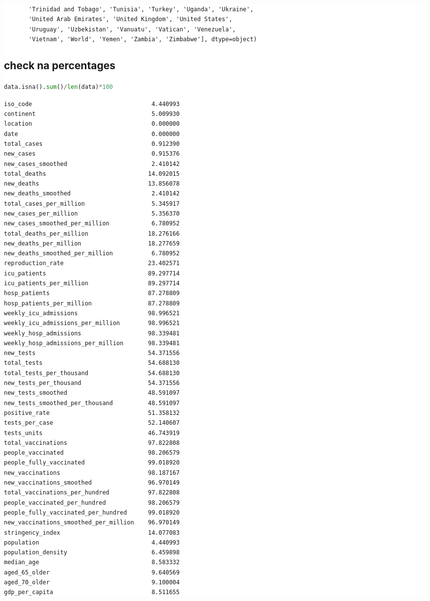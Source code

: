            'Trinidad and Tobago', 'Tunisia', 'Turkey', 'Uganda', 'Ukraine',
           'United Arab Emirates', 'United Kingdom', 'United States',
           'Uruguay', 'Uzbekistan', 'Vanuatu', 'Vatican', 'Venezuela',
           'Vietnam', 'World', 'Yemen', 'Zambia', 'Zimbabwe'], dtype=object)



## check na percentages


```python
data.isna().sum()/len(data)*100
```




    iso_code                                  4.440993
    continent                                 5.009930
    location                                  0.000000
    date                                      0.000000
    total_cases                               0.912390
    new_cases                                 0.915376
    new_cases_smoothed                        2.410142
    total_deaths                             14.092015
    new_deaths                               13.856078
    new_deaths_smoothed                       2.410142
    total_cases_per_million                   5.345917
    new_cases_per_million                     5.356370
    new_cases_smoothed_per_million            6.780952
    total_deaths_per_million                 18.276166
    new_deaths_per_million                   18.277659
    new_deaths_smoothed_per_million           6.780952
    reproduction_rate                        23.402571
    icu_patients                             89.297714
    icu_patients_per_million                 89.297714
    hosp_patients                            87.278809
    hosp_patients_per_million                87.278809
    weekly_icu_admissions                    98.996521
    weekly_icu_admissions_per_million        98.996521
    weekly_hosp_admissions                   98.339481
    weekly_hosp_admissions_per_million       98.339481
    new_tests                                54.371556
    total_tests                              54.688130
    total_tests_per_thousand                 54.688130
    new_tests_per_thousand                   54.371556
    new_tests_smoothed                       48.591097
    new_tests_smoothed_per_thousand          48.591097
    positive_rate                            51.358132
    tests_per_case                           52.140607
    tests_units                              46.743919
    total_vaccinations                       97.822808
    people_vaccinated                        98.206579
    people_fully_vaccinated                  99.018920
    new_vaccinations                         98.187167
    new_vaccinations_smoothed                96.970149
    total_vaccinations_per_hundred           97.822808
    people_vaccinated_per_hundred            98.206579
    people_fully_vaccinated_per_hundred      99.018920
    new_vaccinations_smoothed_per_million    96.970149
    stringency_index                         14.077083
    population                                4.440993
    population_density                        6.459898
    median_age                                8.583332
    aged_65_older                             9.640569
    aged_70_older                             9.100004
    gdp_per_capita                            8.511655